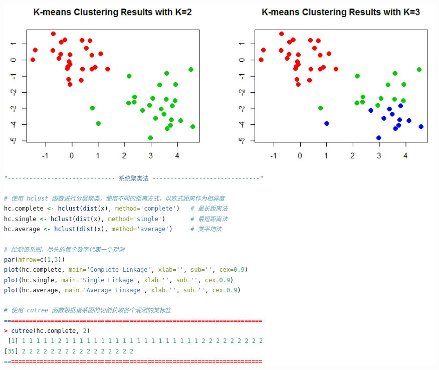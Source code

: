 <img src="/post-assets/20210115/kmeans-clustering-result.jpg">

```R
"------------------------------ 系统聚类法 ------------------------------"

# 使用 hclust 函数进行分层聚类，使用不同的距离方式，以欧式距离作为相异度
hc.complete <- hclust(dist(x), method='complete')   # 最长距离法
hc.single <- hclust(dist(x), method='single')       # 最短距离法
hc.average <- hclust(dist(x), method='average')     # 类平均法

# 绘制谱系图，尽头的每个数字代表一个观测
par(mfrow=c(1,3))
plot(hc.complete, main='Complete Linkage', xlab='', sub='', cex=0.9)
plot(hc.single, main='Single Linkage', xlab='', sub='', cex=0.9)
plot(hc.average, main='Average Linkage', xlab='', sub='', cex=0.9)

# 使用 cutree 函数根据谱系图的切割获取各个观测的类标签
========================================================================
> cutree(hc.complete, 2)
 [1] 1 1 1 1 1 2 1 1 1 1 1 1 1 1 1 1 1 1 1 1 1 1 1 1 1 2 2 2 2 2 2 2 2 2
[35] 2 2 2 2 2 2 2 2 2 2 2 2 2 2 2 2
========================================================================
```
